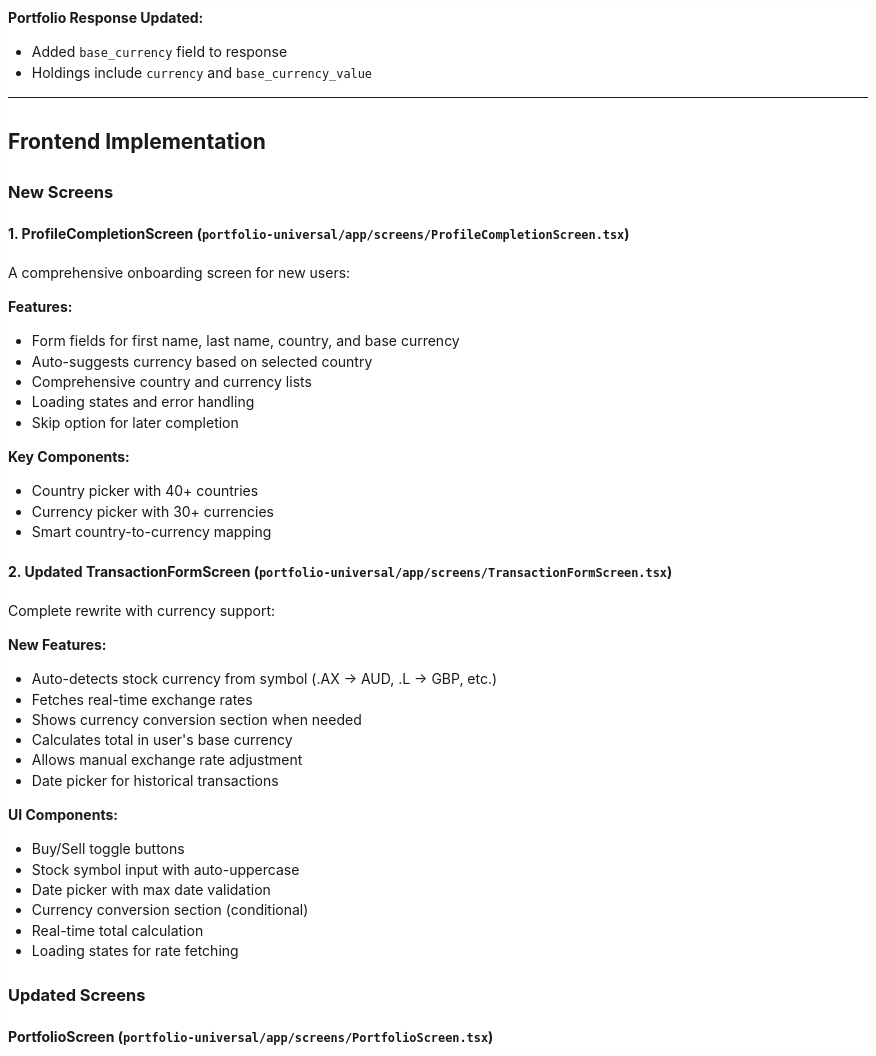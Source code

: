 **Portfolio Response Updated:**
- Added `base_currency` field to response
- Holdings include `currency` and `base_currency_value`

---

## Frontend Implementation

### New Screens

#### 1. **ProfileCompletionScreen** (`portfolio-universal/app/screens/ProfileCompletionScreen.tsx`)

A comprehensive onboarding screen for new users:

**Features:**
- Form fields for first name, last name, country, and base currency
- Auto-suggests currency based on selected country
- Comprehensive country and currency lists
- Loading states and error handling
- Skip option for later completion

**Key Components:**
- Country picker with 40+ countries
- Currency picker with 30+ currencies
- Smart country-to-currency mapping

#### 2. **Updated TransactionFormScreen** (`portfolio-universal/app/screens/TransactionFormScreen.tsx`)

Complete rewrite with currency support:

**New Features:**
- Auto-detects stock currency from symbol (.AX → AUD, .L → GBP, etc.)
- Fetches real-time exchange rates
- Shows currency conversion section when needed
- Calculates total in user's base currency
- Allows manual exchange rate adjustment
- Date picker for historical transactions

**UI Components:**
- Buy/Sell toggle buttons
- Stock symbol input with auto-uppercase
- Date picker with max date validation
- Currency conversion section (conditional)
- Real-time total calculation
- Loading states for rate fetching

### Updated Screens

#### **PortfolioScreen** (`portfolio-universal/app/screens/PortfolioScreen.tsx`)
